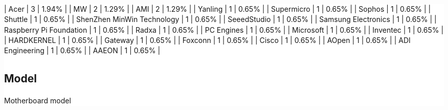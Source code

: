 | Acer                       | 3         | 1.94%   |
| MW                         | 2         | 1.29%   |
| AMI                        | 2         | 1.29%   |
| Yanling                    | 1         | 0.65%   |
| Supermicro                 | 1         | 0.65%   |
| Sophos                     | 1         | 0.65%   |
| Shuttle                    | 1         | 0.65%   |
| ShenZhen MinWin Technology | 1         | 0.65%   |
| SeeedStudio                | 1         | 0.65%   |
| Samsung Electronics        | 1         | 0.65%   |
| Raspberry Pi Foundation    | 1         | 0.65%   |
| Radxa                      | 1         | 0.65%   |
| PC Engines                 | 1         | 0.65%   |
| Microsoft                  | 1         | 0.65%   |
| Inventec                   | 1         | 0.65%   |
| HARDKERNEL                 | 1         | 0.65%   |
| Gateway                    | 1         | 0.65%   |
| Foxconn                    | 1         | 0.65%   |
| Cisco                      | 1         | 0.65%   |
| AOpen                      | 1         | 0.65%   |
| ADI Engineering            | 1         | 0.65%   |
| AAEON                      | 1         | 0.65%   |

Model
-----

Motherboard model
